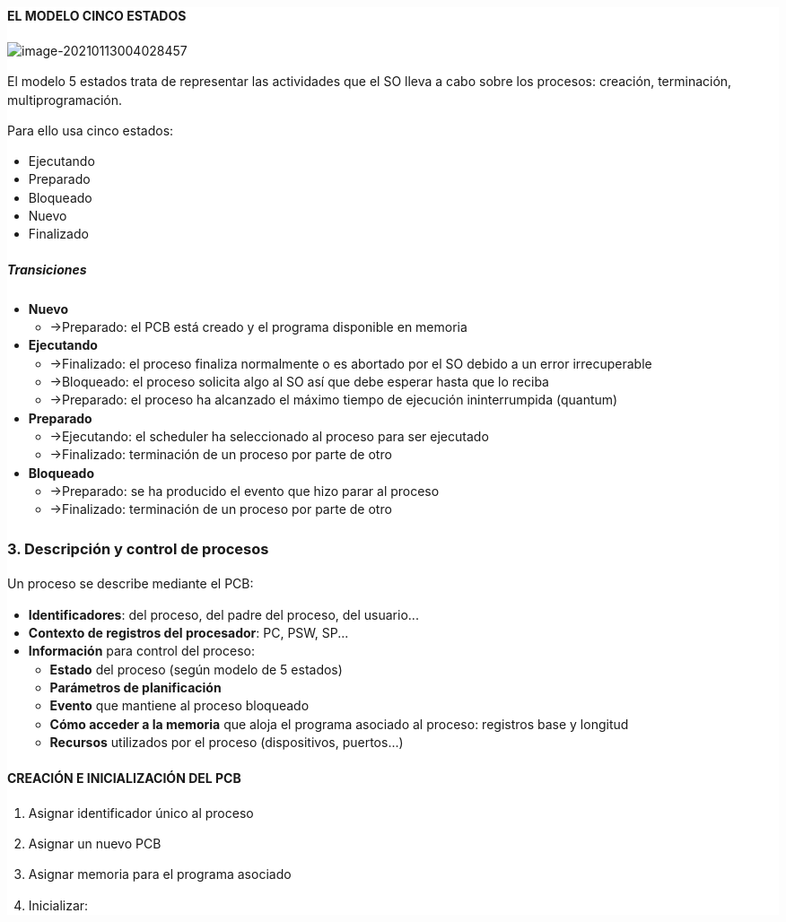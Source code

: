 #### EL MODELO CINCO ESTADOS

![image-20210113004028457](/home/clara/.config/Typora/typora-user-images/image-20210113004028457.png)

El modelo 5 estados trata de representar las actividades que el SO lleva a cabo sobre los procesos: creación, terminación, multiprogramación.

Para ello usa cinco estados:

- Ejecutando
- Preparado
- Bloqueado
- Nuevo
- Finalizado

##### Transiciones

- **Nuevo**
  - →Preparado: el PCB está creado y el programa disponible en memoria
- **Ejecutando**
  - →Finalizado: el proceso finaliza normalmente o es abortado por el SO debido a un error irrecuperable
  - →Bloqueado: el proceso solicita algo al SO así que debe esperar hasta que lo reciba
  - →Preparado: el proceso ha alcanzado el máximo tiempo de ejecución ininterrumpida (quantum)
- **Preparado**
  - →Ejecutando: el scheduler ha seleccionado al proceso para ser ejecutado
  - →Finalizado: terminación de un proceso por parte de otro
- **Bloqueado**
  - →Preparado: se ha producido el evento que hizo parar al proceso
  - →Finalizado: terminación de un proceso por parte de otro

### 3. Descripción y control de procesos

Un proceso se describe mediante el PCB: 

- **Identificadores**: del proceso, del padre del proceso, del usuario...
- **Contexto de registros del procesador**: PC, PSW, SP...
- **Información** para control del proceso: 
  - **Estado** del proceso (según modelo de 5 estados)
  - **Parámetros de planificación**
  - **Evento** que mantiene al proceso bloqueado
  - **Cómo acceder a la memoria** que aloja el programa asociado al proceso: registros base y longitud
  - **Recursos** utilizados por el proceso (dispositivos, puertos...)

#### CREACIÓN E INICIALIZACIÓN DEL PCB

1. Asignar identificador único al proceso 

2. Asignar un nuevo PCB 

3. Asignar memoria para el programa asociado

4. Inicializar:

